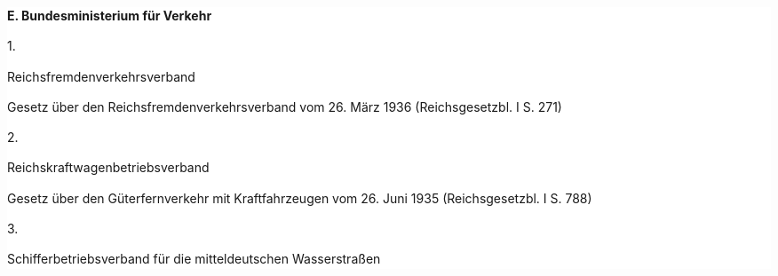 <span style=";font-weight:bold">E. Bundesministerium für Verkehr</span>

</td>

</tr>

<tr>

<td style align="left" valign="top" charoff="50">

1\.

</td>

<td style colspan="3" align="left" valign="top" charoff="50">

Reichsfremdenverkehrsverband

</td>

<td style align="left" valign="top" charoff="50">

Gesetz über den Reichsfremdenverkehrsverband vom 26. März 1936
(Reichsgesetzbl. I S. 271)

</td>

</tr>

<tr>

<td style align="left" valign="top" charoff="50">

2\.

</td>

<td style colspan="3" align="left" valign="top" charoff="50">

Reichskraftwagenbetriebsverband

</td>

<td style align="left" valign="top" charoff="50">

Gesetz über den Güterfernverkehr mit Kraftfahrzeugen vom 26. Juni 1935
(Reichsgesetzbl. I S. 788)

</td>

</tr>

<tr>

<td style align="left" valign="top" charoff="50">

3\.

</td>

<td style colspan="3" align="left" valign="top" charoff="50">

Schifferbetriebsverband für die mitteldeutschen Wasserstraßen

</td>
